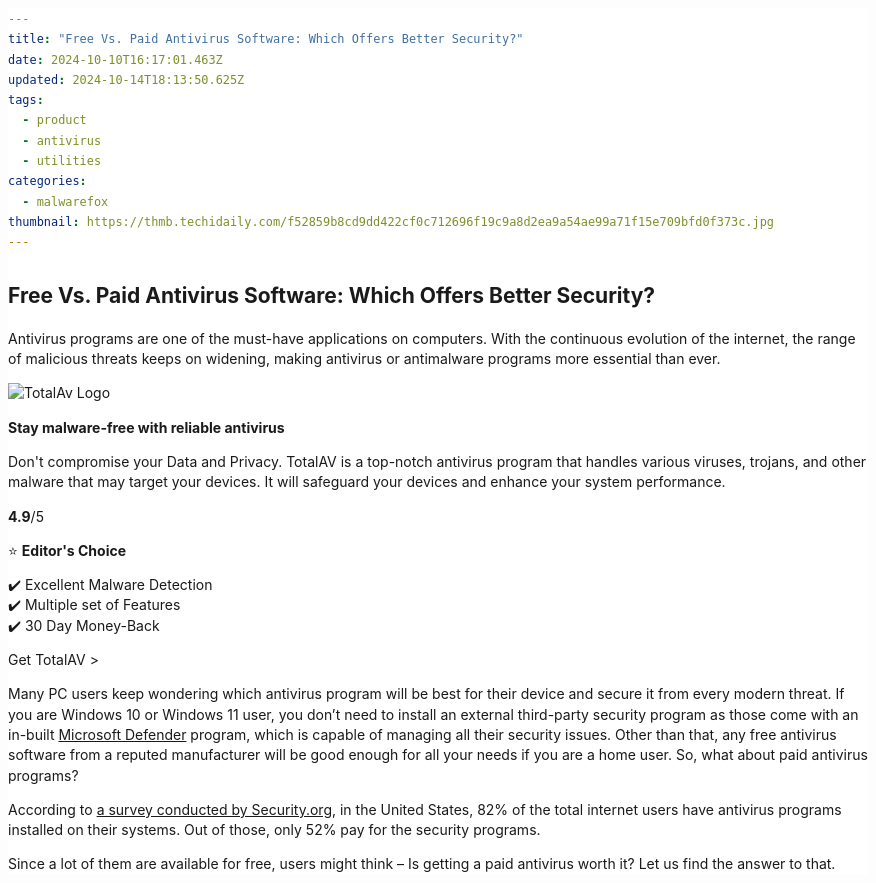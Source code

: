 ```yaml
---
title: "Free Vs. Paid Antivirus Software: Which Offers Better Security?"
date: 2024-10-10T16:17:01.463Z
updated: 2024-10-14T18:13:50.625Z
tags:
  - product
  - antivirus
  - utilities
categories:
  - malwarefox
thumbnail: https://thmb.techidaily.com/f52859b8cd9dd422cf0c712696f19c9a8d2ea9a54ae99a71f15e709bfd0f373c.jpg
---
```


## Free Vs. Paid Antivirus Software: Which Offers Better Security?

Antivirus programs are one of the must-have applications on computers. With the continuous evolution of the internet, the range of malicious threats keeps on widening, making antivirus or antimalware programs more essential than ever.

![TotalAv Logo](https://www.malwarefox.com/wp-content/uploads/2024/02/totalav-svg.webp "totalav-svg")

**Stay malware-free with reliable antivirus**

Don't compromise your Data and Privacy. TotalAV is a top-notch antivirus program that handles various viruses, trojans, and other malware that may target your devices. It will safeguard your devices and enhance your system performance.

**4.9**/5

⭐ **Editor's Choice**

✔️ Excellent Malware Detection  
✔️ Multiple set of Features  
✔️ 30 Day Money-Back

[](https://tools.techidaily.com/malwarefox/products/) Get TotalAV > 

Many PC users keep wondering which antivirus program will be best for their device and secure it from every modern threat. If you are Windows 10 or Windows 11 user, you don’t need to install an external third-party security program as those come with an in-built [Microsoft Defender](https://tools.techidaily.com/malwarefox/products/) program, which is capable of managing all their security issues. Other than that, any free antivirus software from a reputed manufacturer will be good enough for all your needs if you are a home user. So, what about paid antivirus programs?

According to [a survey conducted by Security.org](https://www.security.org/antivirus/antivirus-consumer-report-annual/), in the United States, 82% of the total internet users have antivirus programs installed on their systems. Out of those, only 52% pay for the security programs. 

Since a lot of them are available for free, users might think – Is getting a paid antivirus worth it? Let us find the answer to that.
